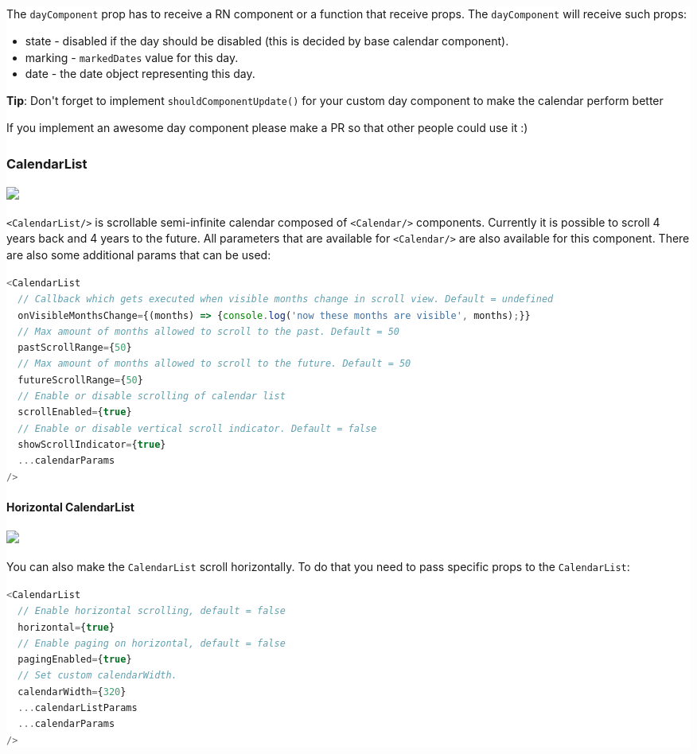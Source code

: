 The `dayComponent` prop has to receive a RN component or a function that receive props. The `dayComponent` will receive such props:

- state - disabled if the day should be disabled (this is decided by base calendar component).
- marking - `markedDates` value for this day.
- date - the date object representing this day.

**Tip**: Don't forget to implement `shouldComponentUpdate()` for your custom day component to make the calendar perform better

If you implement an awesome day component please make a PR so that other people could use it :)

### CalendarList

<kbd>
  <img src="https://github.com/wix-private/wix-react-native-calendar/blob/master/demo/calendar-list.gif?raw=true">
</kbd>
<p></p>

`<CalendarList/>` is scrollable semi-infinite calendar composed of `<Calendar/>` components. Currently it is possible to scroll 4 years back and 4 years to the future. All parameters that are available for `<Calendar/>` are also available for this component. There are also some additional params that can be used:

```javascript
<CalendarList
  // Callback which gets executed when visible months change in scroll view. Default = undefined
  onVisibleMonthsChange={(months) => {console.log('now these months are visible', months);}}
  // Max amount of months allowed to scroll to the past. Default = 50
  pastScrollRange={50}
  // Max amount of months allowed to scroll to the future. Default = 50
  futureScrollRange={50}
  // Enable or disable scrolling of calendar list
  scrollEnabled={true}
  // Enable or disable vertical scroll indicator. Default = false
  showScrollIndicator={true}
  ...calendarParams
/>
```

#### Horizontal CalendarList

<kbd>
  <img src="https://github.com/wix-private/wix-react-native-calendar/blob/master/demo/horizontal-calendar-list.gif?raw=true">
</kbd>
<p></p>

You can also make the `CalendarList` scroll horizontally. To do that you need to pass specific props to the `CalendarList`:

```javascript
<CalendarList
  // Enable horizontal scrolling, default = false
  horizontal={true}
  // Enable paging on horizontal, default = false
  pagingEnabled={true}
  // Set custom calendarWidth.
  calendarWidth={320}
  ...calendarListParams
  ...calendarParams
/>
```
